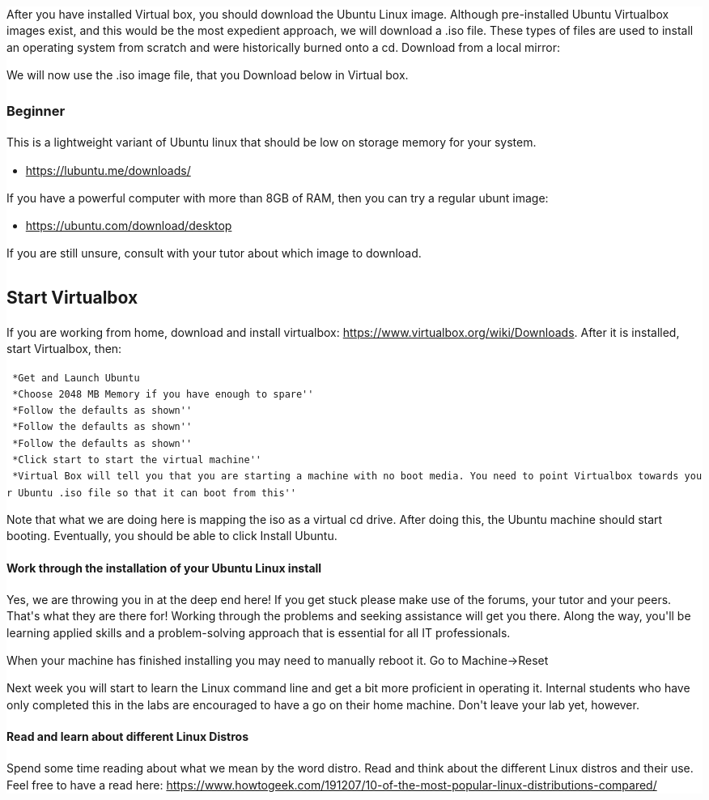 After you have installed Virtual box, you should download the Ubuntu Linux image. Although pre-installed Ubuntu Virtualbox images exist, and this would be the most expedient approach, we will download a .iso file. These types of files are used to install an operating system from scratch and were historically burned onto a cd. Download from a local mirror: 

We will now use the .iso image file, that you Download below in Virtual box.

### Beginner

This is a lightweight variant of Ubuntu linux that should be low on storage memory for your system.

*  https://lubuntu.me/downloads/

If you have a powerful computer with more than 8GB of RAM, then you can try a regular ubunt image: 

* https://ubuntu.com/download/desktop

If you are still unsure, consult with your tutor about which image to download.

## Start Virtualbox

If you are working from home, download and install virtualbox: https://www.virtualbox.org/wiki/Downloads. After it is installed, start Virtualbox, then:

```
 *Get and Launch Ubuntu
 *Choose 2048 MB Memory if you have enough to spare'' 
 *Follow the defaults as shown''
 *Follow the defaults as shown''
 *Follow the defaults as shown''
 *Click start to start the virtual machine'' 
 *Virtual Box will tell you that you are starting a machine with no boot media. You need to point Virtualbox towards your Ubuntu .iso file so that it can boot from this'' 
```

Note that what we are doing here is mapping the iso as a virtual cd drive. After doing this, the Ubuntu machine should start booting. Eventually, you should be able to click Install Ubuntu.

#### Work through the installation of your Ubuntu Linux install

Yes, we are throwing you in at the deep end here!  If you get stuck please make use of the forums, your tutor and your peers. That's what they are there for! Working through the problems and seeking assistance will get you there. Along the way, you'll be learning applied skills and a problem-solving approach that is essential for all IT professionals.

When your machine has finished installing you may need to manually reboot it. Go to Machine->Reset

Next week you will start to learn the Linux command line and get a bit more proficient in operating it. Internal students who have only completed this in the labs are encouraged to have a go on their home machine. Don't leave your lab yet, however.

#### Read and learn about different Linux Distros 

Spend some time reading about what we mean by the word distro. Read and think about the different Linux distros and their use. Feel free to have a read here: https://www.howtogeek.com/191207/10-of-the-most-popular-linux-distributions-compared/ 
